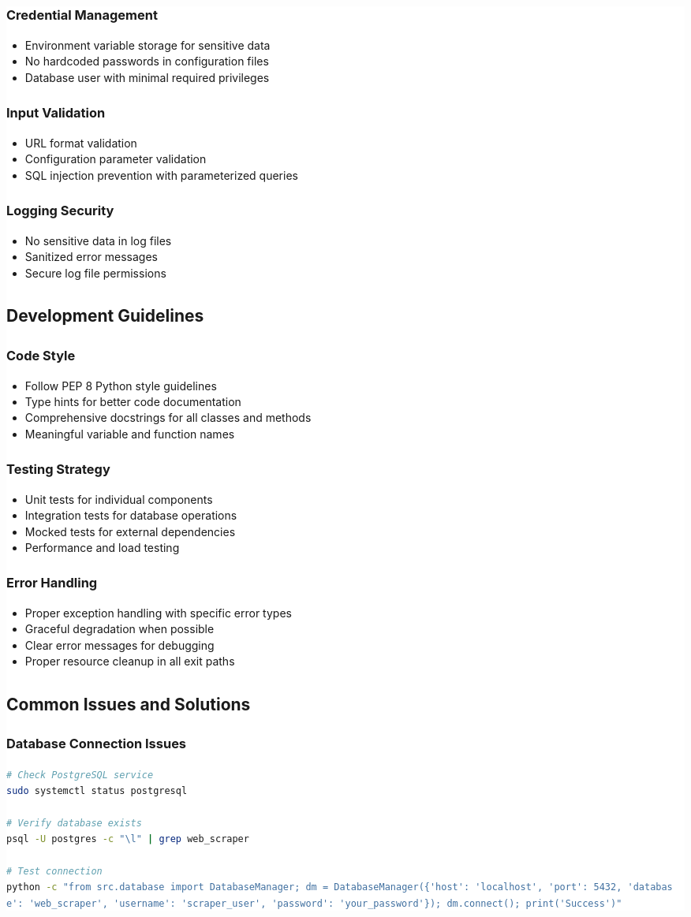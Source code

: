 ### Credential Management
- Environment variable storage for sensitive data
- No hardcoded passwords in configuration files
- Database user with minimal required privileges

### Input Validation
- URL format validation
- Configuration parameter validation
- SQL injection prevention with parameterized queries

### Logging Security
- No sensitive data in log files
- Sanitized error messages
- Secure log file permissions

## Development Guidelines

### Code Style
- Follow PEP 8 Python style guidelines
- Type hints for better code documentation
- Comprehensive docstrings for all classes and methods
- Meaningful variable and function names

### Testing Strategy
- Unit tests for individual components
- Integration tests for database operations
- Mocked tests for external dependencies
- Performance and load testing

### Error Handling
- Proper exception handling with specific error types
- Graceful degradation when possible
- Clear error messages for debugging
- Proper resource cleanup in all exit paths

## Common Issues and Solutions

### Database Connection Issues
```bash
# Check PostgreSQL service
sudo systemctl status postgresql

# Verify database exists
psql -U postgres -c "\l" | grep web_scraper

# Test connection
python -c "from src.database import DatabaseManager; dm = DatabaseManager({'host': 'localhost', 'port': 5432, 'database': 'web_scraper', 'username': 'scraper_user', 'password': 'your_password'}); dm.connect(); print('Success')"
```
